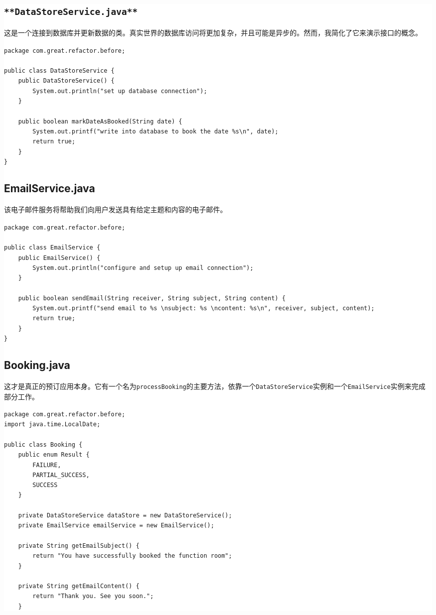 ## `**DataStoreService.java**`

这是一个连接到数据库并更新数据的类。真实世界的数据库访问将更加复杂，并且可能是异步的。然而，我简化了它来演示接口的概念。

```
package com.great.refactor.before;

public class DataStoreService {
    public DataStoreService() {
        System.out.println("set up database connection");
    }

    public boolean markDateAsBooked(String date) {
        System.out.printf("write into database to book the date %s\n", date);
        return true;
    }
}
```

## **EmailService.java**

该电子邮件服务将帮助我们向用户发送具有给定主题和内容的电子邮件。

```
package com.great.refactor.before;

public class EmailService {
    public EmailService() {
        System.out.println("configure and setup up email connection");
    }

    public boolean sendEmail(String receiver, String subject, String content) {
        System.out.printf("send email to %s \nsubject: %s \ncontent: %s\n", receiver, subject, content);
        return true;
    }
}
```

## **Booking.java**

这才是真正的预订应用本身。它有一个名为`processBooking`的主要方法，依靠一个`DataStoreService`实例和一个`EmailService`实例来完成部分工作。

```
package com.great.refactor.before;
import java.time.LocalDate;

public class Booking {
    public enum Result {
        FAILURE,
        PARTIAL_SUCCESS,
        SUCCESS
    }

    private DataStoreService dataStore = new DataStoreService();
    private EmailService emailService = new EmailService();

    private String getEmailSubject() {
        return "You have successfully booked the function room";
    }

    private String getEmailContent() {
        return "Thank you. See you soon.";
    }

```